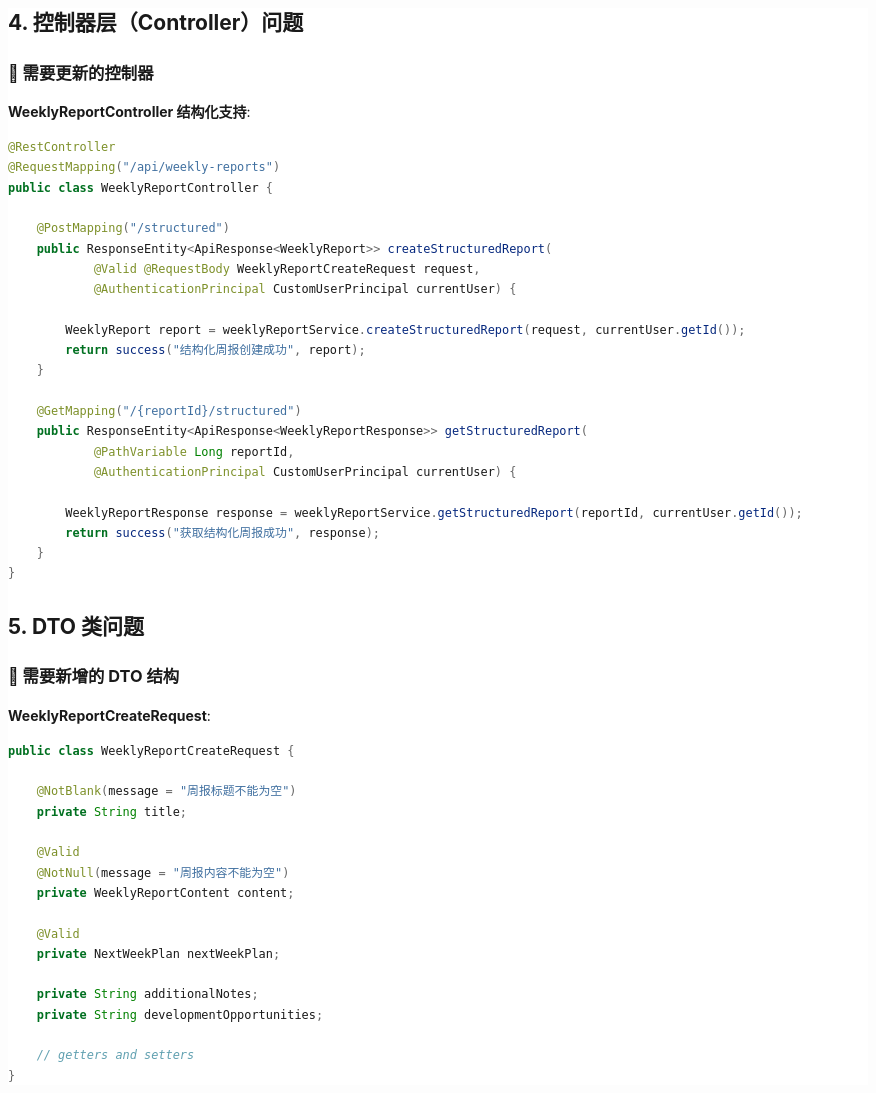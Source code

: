 ## 4. 控制器层（Controller）问题

### 🔄 需要更新的控制器

**WeeklyReportController 结构化支持**:
```java
@RestController
@RequestMapping("/api/weekly-reports")
public class WeeklyReportController {
    
    @PostMapping("/structured")
    public ResponseEntity<ApiResponse<WeeklyReport>> createStructuredReport(
            @Valid @RequestBody WeeklyReportCreateRequest request,
            @AuthenticationPrincipal CustomUserPrincipal currentUser) {
        
        WeeklyReport report = weeklyReportService.createStructuredReport(request, currentUser.getId());
        return success("结构化周报创建成功", report);
    }
    
    @GetMapping("/{reportId}/structured")
    public ResponseEntity<ApiResponse<WeeklyReportResponse>> getStructuredReport(
            @PathVariable Long reportId,
            @AuthenticationPrincipal CustomUserPrincipal currentUser) {
        
        WeeklyReportResponse response = weeklyReportService.getStructuredReport(reportId, currentUser.getId());
        return success("获取结构化周报成功", response);
    }
}
```

## 5. DTO 类问题

### 📝 需要新增的 DTO 结构

**WeeklyReportCreateRequest**:
```java
public class WeeklyReportCreateRequest {
    
    @NotBlank(message = "周报标题不能为空")
    private String title;
    
    @Valid
    @NotNull(message = "周报内容不能为空")
    private WeeklyReportContent content;
    
    @Valid
    private NextWeekPlan nextWeekPlan;
    
    private String additionalNotes;
    private String developmentOpportunities;
    
    // getters and setters
}
```
